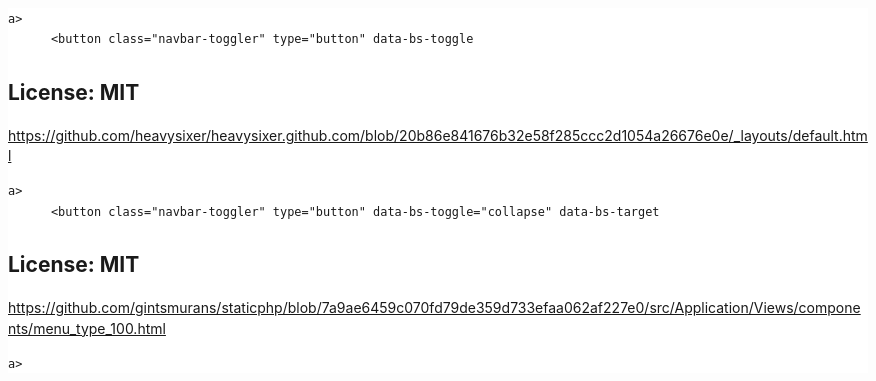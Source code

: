 ```
a>
      <button class="navbar-toggler" type="button" data-bs-toggle
```


## License: MIT
https://github.com/heavysixer/heavysixer.github.com/blob/20b86e841676b32e58f285ccc2d1054a26676e0e/_layouts/default.html

```
a>
      <button class="navbar-toggler" type="button" data-bs-toggle="collapse" data-bs-target
```


## License: MIT
https://github.com/gintsmurans/staticphp/blob/7a9ae6459c070fd79de359d733efaa062af227e0/src/Application/Views/components/menu_type_100.html

```
a>
